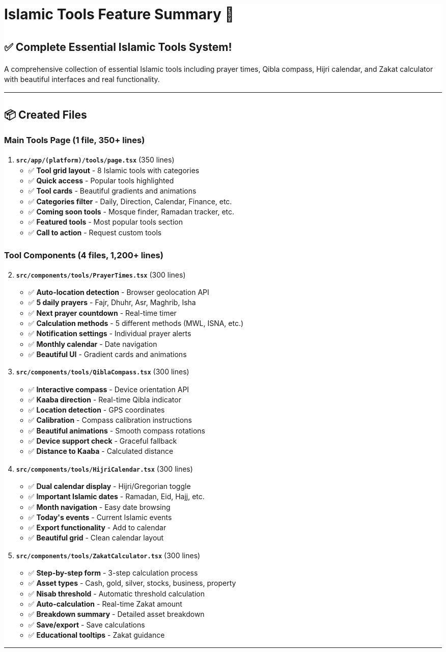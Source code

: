 # Islamic Tools Feature Summary 🕌

## ✅ Complete Essential Islamic Tools System!

A comprehensive collection of essential Islamic tools including prayer times, Qibla compass, Hijri calendar, and Zakat calculator with beautiful interfaces and real functionality.

---

## 📦 Created Files

### **Main Tools Page** (1 file, 350+ lines)

1. **`src/app/(platform)/tools/page.tsx`** (350 lines)
   - ✅ **Tool grid layout** - 8 Islamic tools with categories
   - ✅ **Quick access** - Popular tools highlighted
   - ✅ **Tool cards** - Beautiful gradients and animations
   - ✅ **Categories filter** - Daily, Direction, Calendar, Finance, etc.
   - ✅ **Coming soon tools** - Mosque finder, Ramadan tracker, etc.
   - ✅ **Featured tools** - Most popular tools section
   - ✅ **Call to action** - Request custom tools

### **Tool Components** (4 files, 1,200+ lines)

2. **`src/components/tools/PrayerTimes.tsx`** (300 lines)
   - ✅ **Auto-location detection** - Browser geolocation API
   - ✅ **5 daily prayers** - Fajr, Dhuhr, Asr, Maghrib, Isha
   - ✅ **Next prayer countdown** - Real-time timer
   - ✅ **Calculation methods** - 5 different methods (MWL, ISNA, etc.)
   - ✅ **Notification settings** - Individual prayer alerts
   - ✅ **Monthly calendar** - Date navigation
   - ✅ **Beautiful UI** - Gradient cards and animations

3. **`src/components/tools/QiblaCompass.tsx`** (300 lines)
   - ✅ **Interactive compass** - Device orientation API
   - ✅ **Kaaba direction** - Real-time Qibla indicator
   - ✅ **Location detection** - GPS coordinates
   - ✅ **Calibration** - Compass calibration instructions
   - ✅ **Beautiful animations** - Smooth compass rotations
   - ✅ **Device support check** - Graceful fallback
   - ✅ **Distance to Kaaba** - Calculated distance

4. **`src/components/tools/HijriCalendar.tsx`** (300 lines)
   - ✅ **Dual calendar display** - Hijri/Gregorian toggle
   - ✅ **Important Islamic dates** - Ramadan, Eid, Hajj, etc.
   - ✅ **Month navigation** - Easy date browsing
   - ✅ **Today's events** - Current Islamic events
   - ✅ **Export functionality** - Add to calendar
   - ✅ **Beautiful grid** - Clean calendar layout

5. **`src/components/tools/ZakatCalculator.tsx`** (300 lines)
   - ✅ **Step-by-step form** - 3-step calculation process
   - ✅ **Asset types** - Cash, gold, silver, stocks, business, property
   - ✅ **Nisab threshold** - Automatic threshold calculation
   - ✅ **Auto-calculation** - Real-time Zakat amount
   - ✅ **Breakdown summary** - Detailed asset breakdown
   - ✅ **Save/export** - Save calculations
   - ✅ **Educational tooltips** - Zakat guidance

---